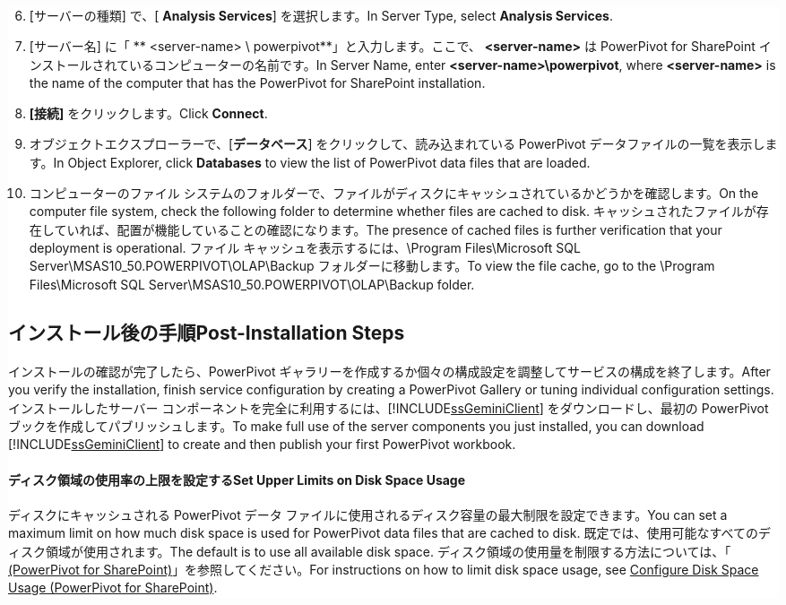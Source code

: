 6.  <span data-ttu-id="34ec9-244">[サーバーの種類] で、[ **Analysis Services**] を選択します。</span><span class="sxs-lookup"><span data-stu-id="34ec9-244">In Server Type, select **Analysis Services**.</span></span>  
  
7.  <span data-ttu-id="34ec9-245">[サーバー名] に「 \*\* \<server-name> \ powerpivot\*\*」と入力します。ここで、 **\<server-name>** は PowerPivot for SharePoint インストールされているコンピューターの名前です。</span><span class="sxs-lookup"><span data-stu-id="34ec9-245">In Server Name, enter **\<server-name>\powerpivot**, where **\<server-name>** is the name of the computer that has the PowerPivot for SharePoint installation.</span></span>  
  
8.  <span data-ttu-id="34ec9-246">**[接続]** をクリックします。</span><span class="sxs-lookup"><span data-stu-id="34ec9-246">Click **Connect**.</span></span>  
  
9. <span data-ttu-id="34ec9-247">オブジェクトエクスプローラーで、[**データベース**] をクリックして、読み込まれている PowerPivot データファイルの一覧を表示します。</span><span class="sxs-lookup"><span data-stu-id="34ec9-247">In Object Explorer, click **Databases** to view the list of PowerPivot data files that are loaded.</span></span>  
  
10. <span data-ttu-id="34ec9-248">コンピューターのファイル システムのフォルダーで、ファイルがディスクにキャッシュされているかどうかを確認します。</span><span class="sxs-lookup"><span data-stu-id="34ec9-248">On the computer file system, check the following folder to determine whether files are cached to disk.</span></span> <span data-ttu-id="34ec9-249">キャッシュされたファイルが存在していれば、配置が機能していることの確認になります。</span><span class="sxs-lookup"><span data-stu-id="34ec9-249">The presence of cached files is further verification that your deployment is operational.</span></span> <span data-ttu-id="34ec9-250">ファイル キャッシュを表示するには、\Program Files\Microsoft SQL Server\MSAS10_50.POWERPIVOT\OLAP\Backup フォルダーに移動します。</span><span class="sxs-lookup"><span data-stu-id="34ec9-250">To view the file cache, go to the \Program Files\Microsoft SQL Server\MSAS10_50.POWERPIVOT\OLAP\Backup folder.</span></span>  
  
##  <a name="post-installation-steps"></a><a name="nextsteps"></a><span data-ttu-id="34ec9-251">インストール後の手順</span><span class="sxs-lookup"><span data-stu-id="34ec9-251">Post-Installation Steps</span></span>  
 <span data-ttu-id="34ec9-252">インストールの確認が完了したら、PowerPivot ギャラリーを作成するか個々の構成設定を調整してサービスの構成を終了します。</span><span class="sxs-lookup"><span data-stu-id="34ec9-252">After you verify the installation, finish service configuration by creating a PowerPivot Gallery or tuning individual configuration settings.</span></span> <span data-ttu-id="34ec9-253">インストールしたサーバー コンポーネントを完全に利用するには、[!INCLUDE[ssGeminiClient](../../includes/ssgeminiclient-md.md)] をダウンロードし、最初の PowerPivot ブックを作成してパブリッシュします。</span><span class="sxs-lookup"><span data-stu-id="34ec9-253">To make full use of the server components you just installed, you can download [!INCLUDE[ssGeminiClient](../../includes/ssgeminiclient-md.md)] to create and then publish your first PowerPivot workbook.</span></span>  
  
####  <a name="set-upper-limits-on-disk-space-usage"></a><a name="bkmk_disk"></a><span data-ttu-id="34ec9-254">ディスク領域の使用率の上限を設定する</span><span class="sxs-lookup"><span data-stu-id="34ec9-254">Set Upper Limits on Disk Space Usage</span></span>  
 <span data-ttu-id="34ec9-255">ディスクにキャッシュされる PowerPivot データ ファイルに使用されるディスク容量の最大制限を設定できます。</span><span class="sxs-lookup"><span data-stu-id="34ec9-255">You can set a maximum limit on how much disk space is used for PowerPivot data files that are cached to disk.</span></span> <span data-ttu-id="34ec9-256">既定では、使用可能なすべてのディスク領域が使用されます。</span><span class="sxs-lookup"><span data-stu-id="34ec9-256">The default is to use all available disk space.</span></span> <span data-ttu-id="34ec9-257">ディスク領域の使用量を制限する方法については、「 [&#40;PowerPivot for SharePoint&#41;](https://docs.microsoft.com/analysis-services/power-pivot-sharepoint/configure-disk-space-usage-power-pivot-for-sharepoint)」を参照してください。</span><span class="sxs-lookup"><span data-stu-id="34ec9-257">For instructions on how to limit disk space usage, see [Configure Disk Space Usage &#40;PowerPivot for SharePoint&#41;](https://docs.microsoft.com/analysis-services/power-pivot-sharepoint/configure-disk-space-usage-power-pivot-for-sharepoint).</span></span>  
  